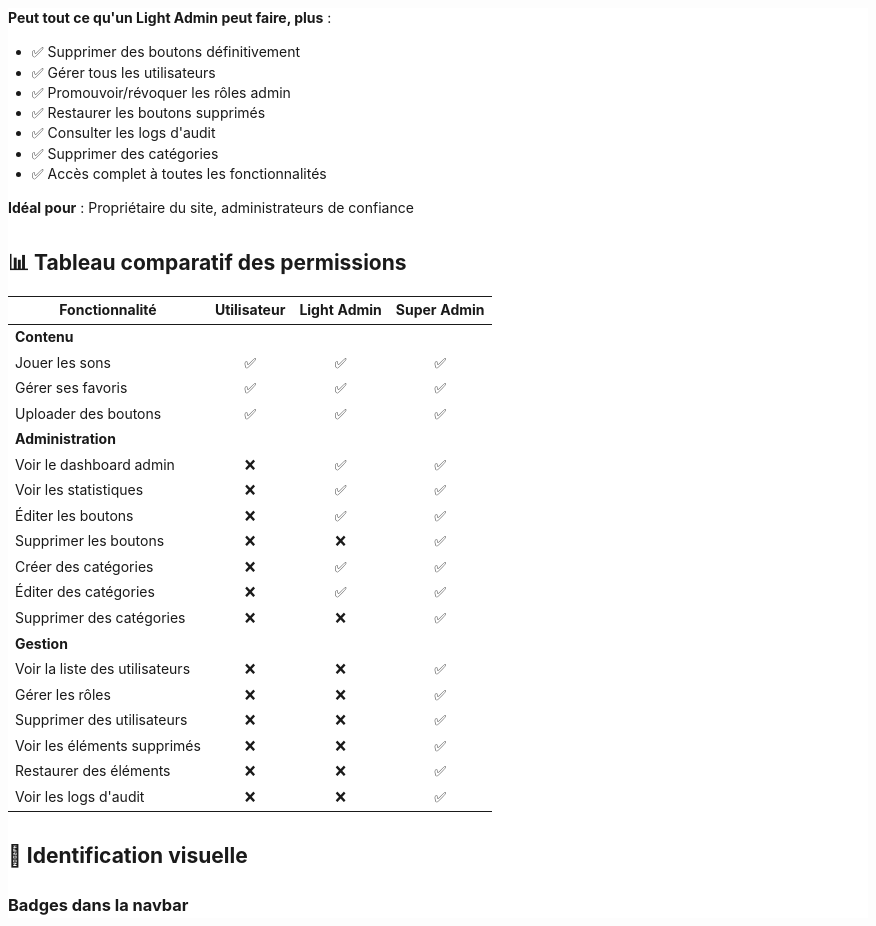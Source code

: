 **Peut tout ce qu'un Light Admin peut faire, plus** :
- ✅ Supprimer des boutons définitivement
- ✅ Gérer tous les utilisateurs
- ✅ Promouvoir/révoquer les rôles admin
- ✅ Restaurer les boutons supprimés
- ✅ Consulter les logs d'audit
- ✅ Supprimer des catégories
- ✅ Accès complet à toutes les fonctionnalités

**Idéal pour** : Propriétaire du site, administrateurs de confiance

## 📊 Tableau comparatif des permissions

| Fonctionnalité | Utilisateur | Light Admin | Super Admin |
|----------------|:-----------:|:-----------:|:-----------:|
| **Contenu** |
| Jouer les sons | ✅ | ✅ | ✅ |
| Gérer ses favoris | ✅ | ✅ | ✅ |
| Uploader des boutons | ✅ | ✅ | ✅ |
| **Administration** |
| Voir le dashboard admin | ❌ | ✅ | ✅ |
| Voir les statistiques | ❌ | ✅ | ✅ |
| Éditer les boutons | ❌ | ✅ | ✅ |
| Supprimer les boutons | ❌ | ❌ | ✅ |
| Créer des catégories | ❌ | ✅ | ✅ |
| Éditer des catégories | ❌ | ✅ | ✅ |
| Supprimer des catégories | ❌ | ❌ | ✅ |
| **Gestion** |
| Voir la liste des utilisateurs | ❌ | ❌ | ✅ |
| Gérer les rôles | ❌ | ❌ | ✅ |
| Supprimer des utilisateurs | ❌ | ❌ | ✅ |
| Voir les éléments supprimés | ❌ | ❌ | ✅ |
| Restaurer des éléments | ❌ | ❌ | ✅ |
| Voir les logs d'audit | ❌ | ❌ | ✅ |

## 🎨 Identification visuelle

### Badges dans la navbar
